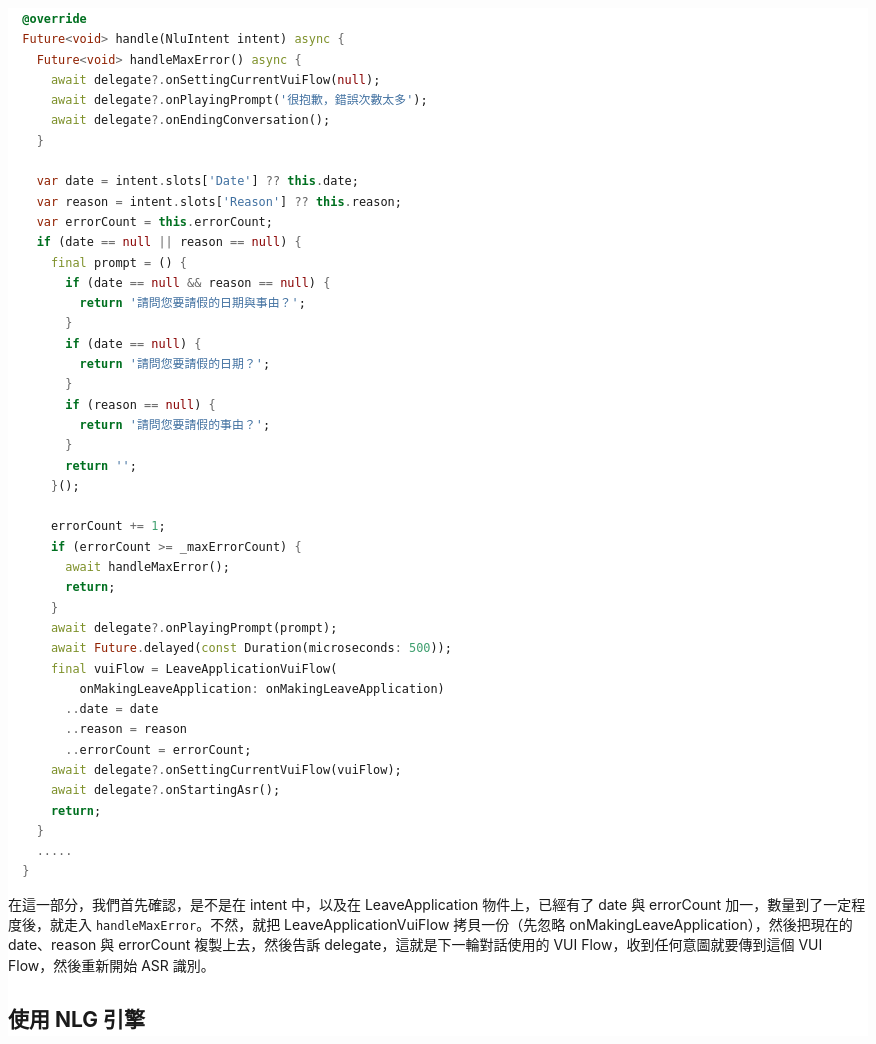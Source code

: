 ```dart
  @override
  Future<void> handle(NluIntent intent) async {
    Future<void> handleMaxError() async {
      await delegate?.onSettingCurrentVuiFlow(null);
      await delegate?.onPlayingPrompt('很抱歉，錯誤次數太多');
      await delegate?.onEndingConversation();
    }

    var date = intent.slots['Date'] ?? this.date;
    var reason = intent.slots['Reason'] ?? this.reason;
    var errorCount = this.errorCount;
    if (date == null || reason == null) {
      final prompt = () {
        if (date == null && reason == null) {
          return '請問您要請假的日期與事由？';
        }
        if (date == null) {
          return '請問您要請假的日期？';
        }
        if (reason == null) {
          return '請問您要請假的事由？';
        }
        return '';
      }();

      errorCount += 1;
      if (errorCount >= _maxErrorCount) {
        await handleMaxError();
        return;
      }
      await delegate?.onPlayingPrompt(prompt);
      await Future.delayed(const Duration(microseconds: 500));
      final vuiFlow = LeaveApplicationVuiFlow(
          onMakingLeaveApplication: onMakingLeaveApplication)
        ..date = date
        ..reason = reason
        ..errorCount = errorCount;
      await delegate?.onSettingCurrentVuiFlow(vuiFlow);
      await delegate?.onStartingAsr();
      return;
    }
    .....
  }
```

在這一部分，我們首先確認，是不是在 intent 中，以及在 LeaveApplication 物件上，已經有了 date 與 errorCount 加一，數量到了一定程度後，就走入 `handleMaxError`。不然，就把 LeaveApplicationVuiFlow 拷貝一份（先忽略 onMakingLeaveApplication），然後把現在的 date、reason 與 errorCount 複製上去，然後告訴 delegate，這就是下一輪對話使用的 VUI Flow，收到任何意圖就要傳到這個 VUI Flow，然後重新開始 ASR 識別。

## 使用 NLG 引擎


[^teams]: https://learn.microsoft.com/en-us/microsoftteams/platform/concepts/build-and-test/deep-link-teams#deep-link-to-start-a-new-chat
